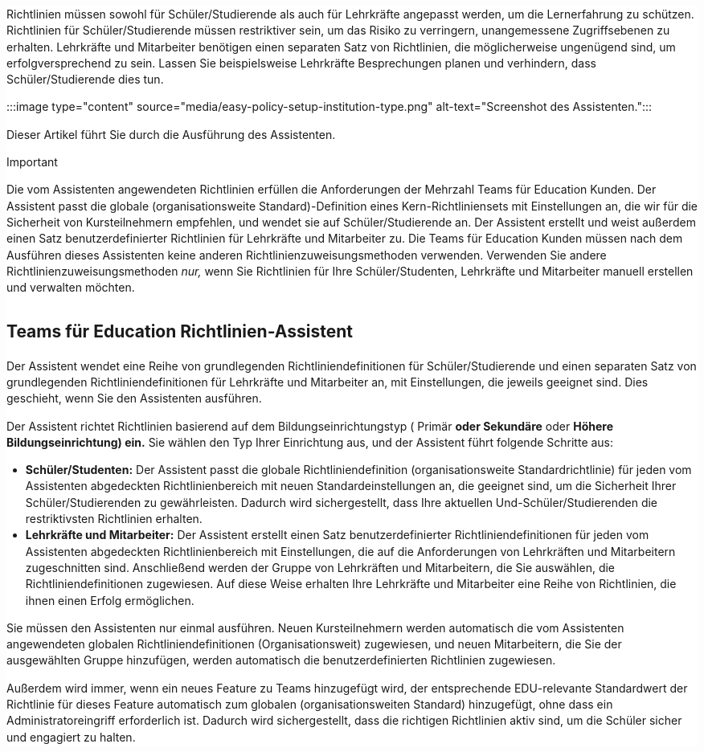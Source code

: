 Richtlinien müssen sowohl für Schüler/Studierende als auch für Lehrkräfte angepasst werden, um die Lernerfahrung zu schützen. Richtlinien für Schüler/Studierende müssen restriktiver sein, um das Risiko zu verringern, unangemessene Zugriffsebenen zu erhalten. Lehrkräfte und Mitarbeiter benötigen einen separaten Satz von Richtlinien, die möglicherweise ungenügend sind, um erfolgversprechend zu sein. Lassen Sie beispielsweise Lehrkräfte Besprechungen planen und verhindern, dass Schüler/Studierende dies tun.

:::image type="content" source="media/easy-policy-setup-institution-type.png" alt-text="Screenshot des Assistenten.":::

Dieser Artikel führt Sie durch die Ausführung des Assistenten.

> [!IMPORTANT]
> Die vom Assistenten angewendeten Richtlinien erfüllen die Anforderungen der Mehrzahl Teams für Education Kunden. Der Assistent passt die globale (organisationsweite Standard)-Definition eines Kern-Richtliniensets mit Einstellungen an, die wir für die Sicherheit von Kursteilnehmern empfehlen, und wendet sie auf Schüler/Studierende an. Der Assistent erstellt und weist außerdem einen Satz benutzerdefinierter Richtlinien für Lehrkräfte und Mitarbeiter zu. Die Teams für Education Kunden müssen nach dem Ausführen dieses Assistenten keine anderen Richtlinienzuweisungsmethoden verwenden. Verwenden Sie andere Richtlinienzuweisungsmethoden *nur,* wenn Sie Richtlinien für Ihre Schüler/Studenten, Lehrkräfte und Mitarbeiter manuell erstellen und verwalten möchten.

## <a name="teams-for-education-policy-wizard"></a>Teams für Education Richtlinien-Assistent

<a name="polwiz_intro"> </a>

Der Assistent wendet eine Reihe von grundlegenden Richtliniendefinitionen für Schüler/Studierende und einen separaten Satz von grundlegenden Richtliniendefinitionen für Lehrkräfte und Mitarbeiter an, mit Einstellungen, die jeweils geeignet sind. Dies geschieht, wenn Sie den Assistenten ausführen.

Der Assistent richtet Richtlinien basierend auf dem Bildungseinrichtungstyp ( Primär **oder Sekundäre** oder **Höhere Bildungseinrichtung) ein.** Sie wählen den Typ Ihrer Einrichtung aus, und der Assistent führt folgende Schritte aus:

- **Schüler/Studenten:** Der Assistent passt die globale Richtliniendefinition (organisationsweite Standardrichtlinie) für jeden vom Assistenten abgedeckten Richtlinienbereich mit neuen Standardeinstellungen an, die geeignet sind, um die Sicherheit Ihrer Schüler/Studierenden zu gewährleisten. Dadurch wird sichergestellt, dass Ihre aktuellen Und-Schüler/Studierenden die restriktivsten Richtlinien erhalten.
- **Lehrkräfte und Mitarbeiter:** Der Assistent erstellt einen Satz benutzerdefinierter Richtliniendefinitionen für jeden vom Assistenten abgedeckten Richtlinienbereich mit Einstellungen, die auf die Anforderungen von Lehrkräften und Mitarbeitern zugeschnitten sind. Anschließend werden der Gruppe von Lehrkräften und Mitarbeitern, die Sie auswählen, die Richtliniendefinitionen zugewiesen. Auf diese Weise erhalten Ihre Lehrkräfte und Mitarbeiter eine Reihe von Richtlinien, die ihnen einen Erfolg ermöglichen.

Sie müssen den Assistenten nur einmal ausführen. Neuen Kursteilnehmern werden automatisch die vom Assistenten angewendeten globalen Richtliniendefinitionen (Organisationsweit) zugewiesen, und neuen Mitarbeitern, die Sie der ausgewählten Gruppe hinzufügen, werden automatisch die benutzerdefinierten Richtlinien zugewiesen.

Außerdem wird immer, wenn ein neues Feature zu Teams hinzugefügt wird, der entsprechende EDU-relevante Standardwert der Richtlinie für dieses Feature automatisch zum globalen (organisationsweiten Standard) hinzugefügt, ohne dass ein Administratoreingriff erforderlich ist. Dadurch wird sichergestellt, dass die richtigen Richtlinien aktiv sind, um die Schüler sicher und engagiert zu halten.
